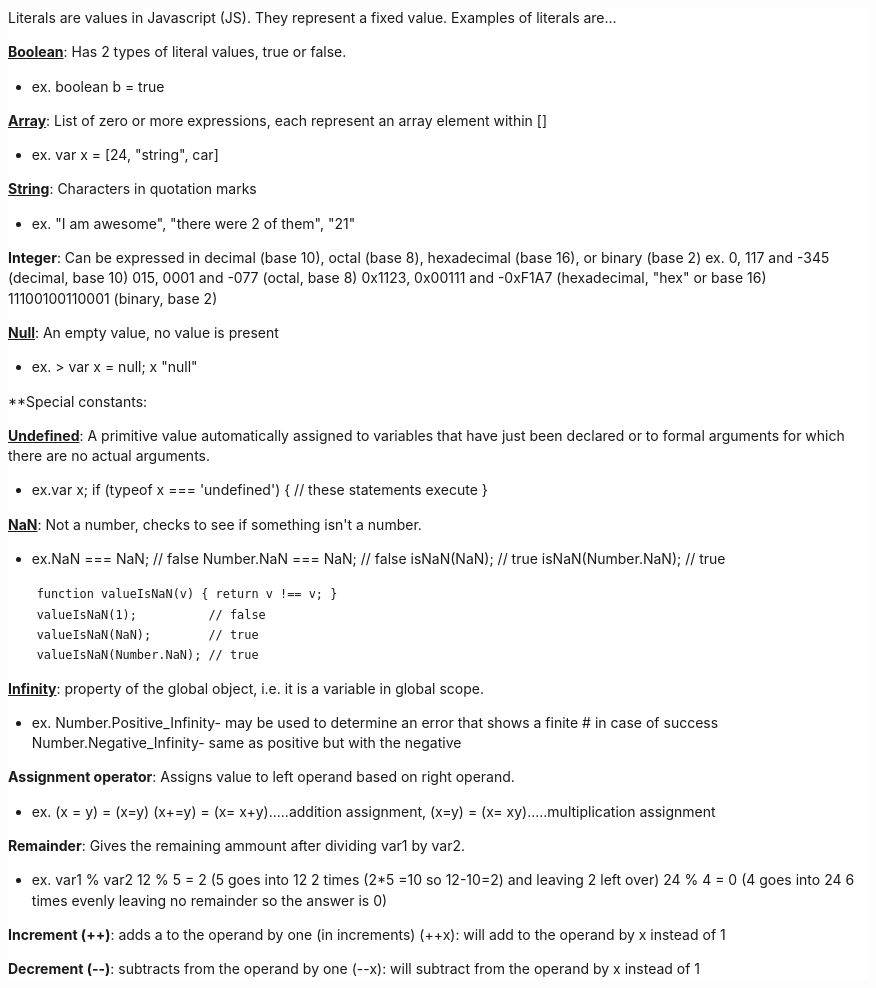 
Literals are values in Javascript (JS). They represent a fixed value. Examples of literals are...

**[Boolean](https://developer.mozilla.org/en-US/docs/Web/JavaScript/Reference/Global_Objects/Boolean)**: Has 2 types of literal values, true or false. 
  * ex. boolean b = true

**[Array](https://developer.mozilla.org/en-US/docs/Web/JavaScript/Reference/Global_Objects/Array)**: List of zero or more expressions, each represent an array element within [] 
  * ex. var x = [24, "string", car]

**[String](https://developer.mozilla.org/en-US/docs/Web/JavaScript/Reference/Global_Objects/String)**: Characters in quotation marks 
  * ex. "I am awesome", "there were 2 of them", "21"

**Integer**: Can be expressed in decimal (base 10), octal (base 8), hexadecimal (base 16), or binary (base 2) ex. 0, 117 and -345 (decimal, base 10) 015, 0001 and -077 (octal, base 8) 0x1123, 0x00111 and -0xF1A7 (hexadecimal, "hex" or base 16) 11100100110001 (binary, base 2)

**[Null](https://developer.mozilla.org/en-US/docs/Web/JavaScript/Reference/Global_Objects/null)**: An empty value, no value is present 
  * ex. > var x = null; x "null"

**Special constants:

**[Undefined](https://developer.mozilla.org/en-US/docs/Web/JavaScript/Reference/Global_Objects/undefined)**: A primitive value automatically assigned to variables that have just been declared or to formal arguments for which there are no actual arguments. 
  * ex.var x; if (typeof x === 'undefined') { // these statements execute }

**[NaN](https://developer.mozilla.org/en-US/docs/Web/JavaScript/Reference/Global_Objects/NaN)**: Not a number, checks to see if something isn't a number. 
  * ex.NaN === NaN; // false Number.NaN === NaN; // false isNaN(NaN); // true isNaN(Number.NaN); // true
```
    function valueIsNaN(v) { return v !== v; }
    valueIsNaN(1);          // false
    valueIsNaN(NaN);        // true
    valueIsNaN(Number.NaN); // true
```
**[Infinity](https://developer.mozilla.org/en-US/docs/Web/JavaScript/Reference/Global_Objects/Infinity)**: property of the global object, i.e. it is a variable in global scope. 
  * ex. Number.Positive_Infinity- may be used to determine an error that shows a finite # in case of success Number.Negative_Infinity- same as positive but with the negative

**Assignment operator**: Assigns value to left operand based on right operand. 
  * ex. (x = y) = (x=y) (x+=y) = (x= x+y).....addition assignment, (x=y) = (x= xy).....multiplication assignment

**Remainder**: Gives the remaining ammount after dividing var1 by var2. 
  * ex. var1 % var2 12 % 5 = 2 (5 goes into 12 2 times (2*5 =10 so 12-10=2) and leaving 2 left over) 24 % 4 = 0 (4 goes into 24 6 times evenly leaving no remainder so the answer is 0) 

**Increment (++)**: adds a to the operand by one (in increments)
  (++x): will add to the operand by x instead of 1
  
**Decrement (--)**: subtracts from the operand by one
  (--x): will subtract from the operand by x instead of 1
  